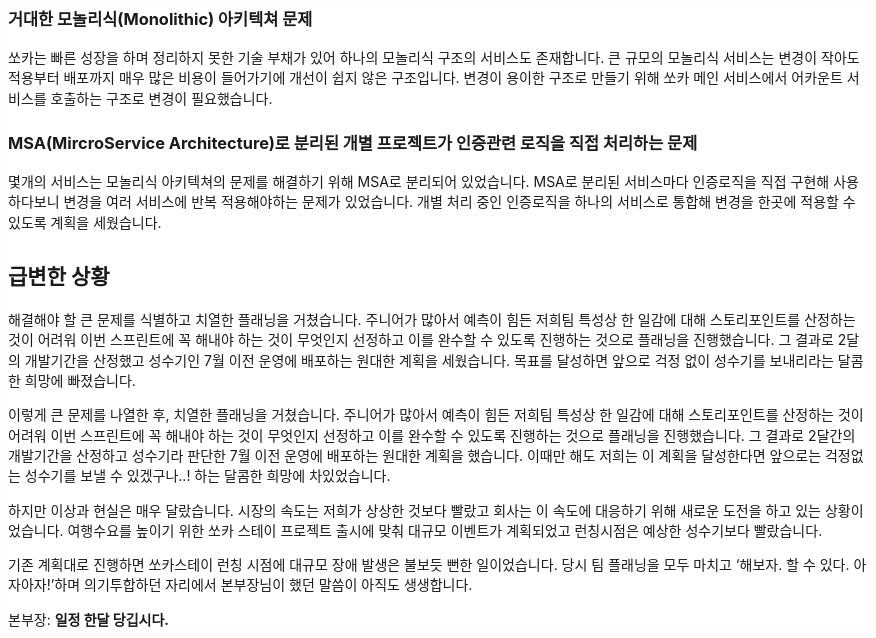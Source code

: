 ### 거대한 모놀리식(Monolithic) 아키텍쳐 문제
쏘카는 빠른 성장을 하며 정리하지 못한 기술 부채가 있어 하나의 모놀리식 구조의 서비스도 존재합니다. 큰 규모의 모놀리식 서비스는 변경이 작아도 적용부터 배포까지 매우 많은 비용이 들어가기에 개선이 쉽지 않은 구조입니다. 변경이 용이한 구조로 만들기 위해 쏘카 메인 서비스에서 어카운트 서비스를 호출하는 구조로 변경이 필요했습니다.

### MSA(MircroService Architecture)로 분리된 개별 프로젝트가 인증관련 로직을 직접 처리하는 문제
몇개의 서비스는 모놀리식 아키텍쳐의 문제를 해결하기 위해 MSA로 분리되어 있었습니다. MSA로 분리된 서비스마다 인증로직을 직접 구현해 사용하다보니 변경을 여러 서비스에 반복 적용해야하는 문제가 있었습니다. 개별 처리 중인 인증로직을 하나의 서비스로 통합해 변경을 한곳에 적용할 수 있도록 계획을 세웠습니다.

## 급변한 상황

해결해야 할 큰 문제를 식별하고 치열한 플래닝을 거쳤습니다. 주니어가 많아서 예측이 힘든 저희팀 특성상 한 일감에 대해 스토리포인트를 산정하는 것이 어려워 이번 스프린트에 꼭 해내야 하는 것이 무엇인지 선정하고 이를 완수할 수 있도록 진행하는 것으로 플래닝을 진행했습니다. 그 결과로 2달의 개발기간을 산정했고 성수기인 7월 이전 운영에 배포하는 원대한 계획을 세웠습니다. 목표를 달성하면 앞으로 걱정 없이 성수기를 보내리라는 달콤한 희망에 빠졌습니다.

이렇게 큰 문제를 나열한 후, 치열한 플래닝을 거쳤습니다. 주니어가 많아서 예측이 힘든 저희팀 특성상 한 일감에 대해 스토리포인트를 산정하는 것이 어려워 이번 스프린트에 꼭 해내야 하는 것이 무엇인지 선정하고 이를 완수할 수 있도록 진행하는 것으로 플래닝을 진행했습니다. 그 결과로 2달간의 개발기간을 산정하고 성수기라 판단한 7월 이전 운영에 배포하는 원대한 계획을 했습니다. 이때만 해도 저희는 이 계획을 달성한다면 앞으로는 걱정없는 성수기를 보낼 수 있겠구나..! 하는 달콤한 희망에 차있었습니다.

하지만 이상과 현실은 매우 달랐습니다. 시장의 속도는 저희가 상상한 것보다 빨랐고 회사는 이 속도에 대응하기 위해 새로운 도전을 하고 있는 상황이었습니다. 여행수요를 높이기 위한 쏘카 스테이 프로젝트 출시에 맞춰 대규모 이벤트가 계획되었고 런칭시점은 예상한 성수기보다 빨랐습니다.

기존 계획대로 진행하면 쏘카스테이 런칭 시점에 대규모 장애 발생은 불보듯 뻔한 일이었습니다. 당시 팀 플래닝을 모두 마치고 ‘해보자. 할 수 있다. 아자아자!’하며 의기투합하던 자리에서 본부장님이 했던 말씀이 아직도 생생합니다.

본부장: **일정 한달 당깁시다.**
